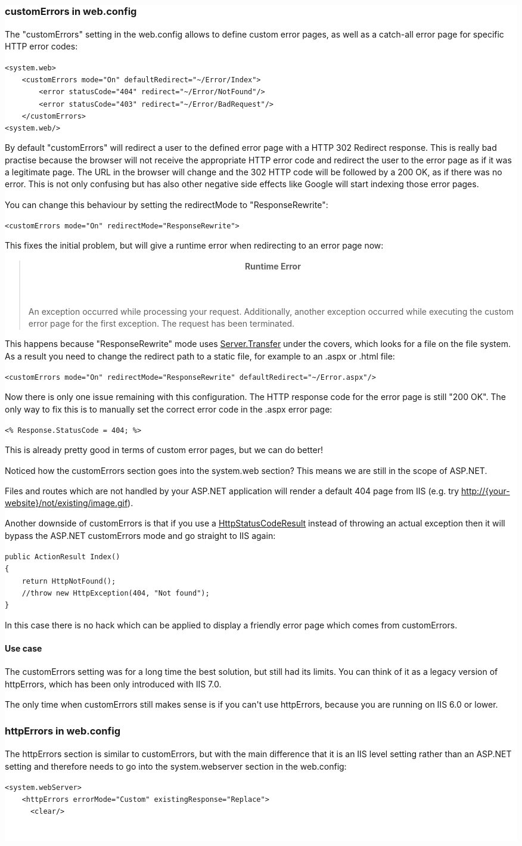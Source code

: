 <h3>customErrors in web.config</h3>
<p>The &quot;customErrors&quot; setting in the web.config allows to define custom error pages, as well as a catch-all error page for specific HTTP error codes:</p>
<pre><code>&lt;system.web&gt;
    &lt;customErrors mode="On" defaultRedirect="~/Error/Index"&gt;
        &lt;error statusCode="404" redirect="~/Error/NotFound"/&gt;
        &lt;error statusCode="403" redirect="~/Error/BadRequest"/&gt;
    &lt;/customErrors&gt;
&lt;system.web/&gt;
</code></pre>
<p>By default &quot;customErrors&quot; will redirect a user to the defined error page with a HTTP 302 Redirect response. This is really bad practise because the browser will not receive the appropriate HTTP error code and redirect the user to the error page as if it was a legitimate page. The URL in the browser will change and the 302 HTTP code will be followed by a 200 OK, as if there was no error. This is not only confusing but has also other negative side effects like Google will start indexing those error pages.</p>
<p>You can change this behaviour by setting the redirectMode to &quot;ResponseRewrite&quot;:</p>
<pre><code>&lt;customErrors mode="On" redirectMode="ResponseRewrite"&gt;</code></pre>
<p>This fixes the initial problem, but will give a runtime error when redirecting to an error page now:</p>
<blockquote>
    <header><strong>Runtime Error</strong></header>
    <p>An exception occurred while processing your request. Additionally, another exception occurred while executing the custom error page for the first exception. The request has been terminated.</p>
</blockquote>
<p>This happens because &quot;ResponseRewrite&quot; mode uses <a href="https://msdn.microsoft.com/en-us/library/ms525800%28v=vs.90%29.aspx">Server.Transfer</a> under the covers, which looks for a file on the file system. As a result you need to change the redirect path to a static file, for example to an .aspx or .html file:</p>
<pre><code>&lt;customErrors mode="On" redirectMode="ResponseRewrite" defaultRedirect="~/Error.aspx"/&gt;</code></pre>
<p>Now there is only one issue remaining with this configuration. The HTTP response code for the error page is still &quot;200 OK&quot;. The only way to fix this is to manually set the correct error code in the .aspx error page:</p>
<pre><code><% Response.StatusCode = 404; %></code></pre>
<p>This is already pretty good in terms of custom error pages, but we can do better!</p>
<p>Noticed how the customErrors section goes into the system.web section? This means we are still in the scope of ASP.NET.</p>
<p>Files and routes which are not handled by your ASP.NET application will render a default 404 page from IIS (e.g. try <a href="http://{your-website}/not/existing/image.gif">http://{your-website}/not/existing/image.gif</a>).</p>
<p>Another downside of customErrors is that if you use a <a href="https://msdn.microsoft.com/en-us/library/system.web.mvc.httpstatuscoderesult%28v=vs.118%29.aspx">HttpStatusCodeResult</a> instead of throwing an actual exception then it will bypass the ASP.NET customErrors mode and go straight to IIS again:</p>
<pre><code>public ActionResult Index()
{
    return HttpNotFound();
    //throw new HttpException(404, "Not found");
}</code></pre>
<p>In this case there is no hack which can be applied to display a friendly error page which comes from customErrors.</p>
<h4>Use case</h4>
<p>The customErrors setting was for a long time the best solution, but still had its limits. You can think of it as a legacy version of httpErrors, which has been only introduced with IIS 7.0.</p>
<p>The only time when customErrors still makes sense is if you can't use httpErrors, because you are running on IIS 6.0 or lower.</p>
<h3>httpErrors in web.config</h3>
<p>The httpErrors section is similar to customErrors, but with the main difference that it is an IIS level setting rather than an ASP.NET setting and therefore needs to go into the system.webserver section in the web.config:</p>
<pre><code>&lt;system.webServer&gt;
    &lt;httpErrors errorMode="Custom" existingResponse="Replace"&gt;
      &lt;clear/&gt;